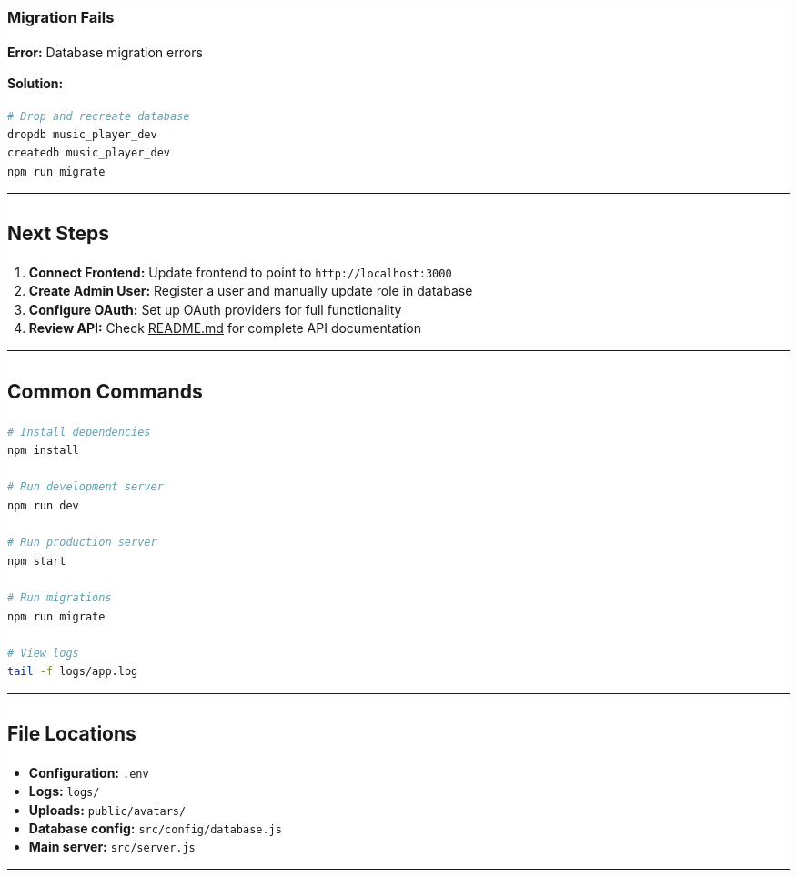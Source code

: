### Migration Fails

**Error:** Database migration errors

**Solution:**
```bash
# Drop and recreate database
dropdb music_player_dev
createdb music_player_dev
npm run migrate
```

---

## Next Steps

1. **Connect Frontend:** Update frontend to point to `http://localhost:3000`
2. **Create Admin User:** Register a user and manually update role in database
3. **Configure OAuth:** Set up OAuth providers for full functionality
4. **Review API:** Check [README.md](./README.md) for complete API documentation

---

## Common Commands

```bash
# Install dependencies
npm install

# Run development server
npm run dev

# Run production server
npm start

# Run migrations
npm run migrate

# View logs
tail -f logs/app.log
```

---

## File Locations

- **Configuration:** `.env`
- **Logs:** `logs/`
- **Uploads:** `public/avatars/`
- **Database config:** `src/config/database.js`
- **Main server:** `src/server.js`

---
